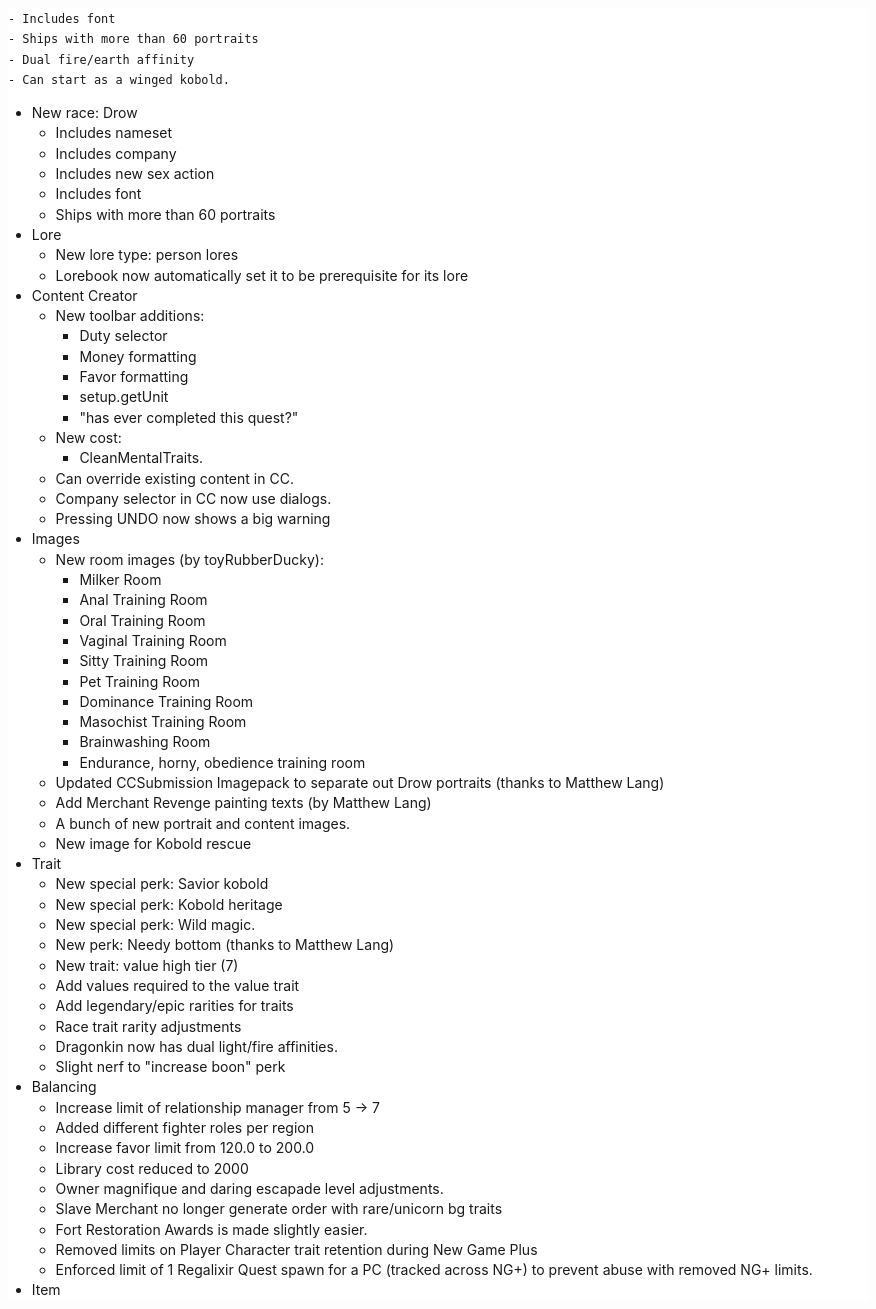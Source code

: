     - Includes font
    - Ships with more than 60 portraits
    - Dual fire/earth affinity
    - Can start as a winged kobold.
  - New race: Drow
    - Includes nameset
    - Includes company
    - Includes new sex action
    - Includes font
    - Ships with more than 60 portraits
  - Lore
    - New lore type: person lores
    - Lorebook now automatically set it to be prerequisite for its lore
  - Content Creator
    - New toolbar additions:
      - Duty selector
      - Money formatting
      - Favor formatting
      - setup.getUnit
      - "has ever completed this quest?"
    - New cost:
      - CleanMentalTraits.
    - Can override existing content in CC.
    - Company selector in CC now use dialogs.
    - Pressing UNDO now shows a big warning
  - Images
    - New room images (by toyRubberDucky):
      - Milker Room
      - Anal Training Room
      - Oral Training Room
      - Vaginal Training Room
      - Sitty Training Room
      - Pet Training Room
      - Dominance Training Room
      - Masochist Training Room
      - Brainwashing Room
      - Endurance, horny, obedience training room
    - Updated CCSubmission Imagepack to separate out Drow portraits (thanks to Matthew Lang)
    - Add Merchant Revenge painting texts (by Matthew Lang)
    - A bunch of new portrait and content images.
    - New image for Kobold rescue
  - Trait
    - New special perk: Savior kobold
    - New special perk: Kobold heritage
    - New special perk: Wild magic.
    - New perk: Needy bottom (thanks to Matthew Lang)
    - New trait: value high tier (7)
    - Add values required to the value trait
    - Add legendary/epic rarities for traits
    - Race trait rarity adjustments
    - Dragonkin now has dual light/fire affinities.
    - Slight nerf to "increase boon" perk
  - Balancing
    - Increase limit of relationship manager from 5 -> 7
    - Added different fighter roles per region
    - Increase favor limit from 120.0 to 200.0
    - Library cost reduced to 2000
    - Owner magnifique and daring escapade level adjustments.
    - Slave Merchant no longer generate order with rare/unicorn bg traits
    - Fort Restoration Awards is made slightly easier.
    - Removed limits on Player Character trait retention during New Game Plus
    - Enforced limit of 1 Regalixir Quest spawn for a PC (tracked across NG+) to prevent abuse with removed NG+ limits.
  - Item